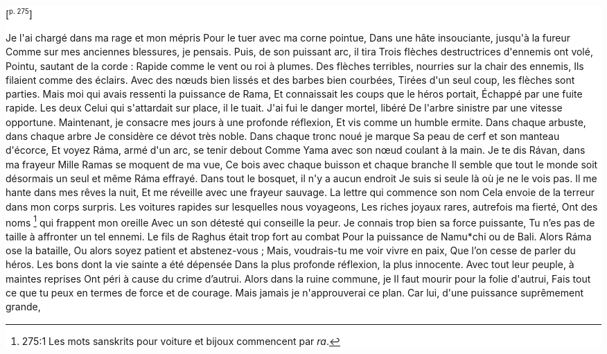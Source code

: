 <span id="p275">[<sup><small>p. 275</small></sup>]</span>

Je l'ai chargé dans ma rage et mon mépris
Pour le tuer avec ma corne pointue,
Dans une hâte insouciante, jusqu'à la fureur
Comme sur mes anciennes blessures, je pensais.
Puis, de son puissant arc, il tira
Trois flèches destructrices d'ennemis ont volé,
Pointu, sautant de la corde :
Rapide comme le vent ou roi à plumes.
Des flèches terribles, nourries sur la chair des ennemis,
Ils filaient comme des éclairs.
Avec des nœuds bien lissés et des barbes bien courbées,
Tirées d'un seul coup, les flèches sont parties.
Mais moi qui avais ressenti la puissance de Rama,
Et connaissait les coups que le héros portait,
Échappé par une fuite rapide. Les deux
Celui qui s'attardait sur place, il le tuait.
J'ai fui le danger mortel, libéré
De l'arbre sinistre par une vitesse opportune.
Maintenant, je consacre mes jours à une profonde réflexion,
Et vis comme un humble ermite.
Dans chaque arbuste, dans chaque arbre
Je considère ce dévot très noble.
Dans chaque tronc noué je marque
Sa peau de cerf et son manteau d'écorce,
Et voyez Ráma, armé d'un arc, se tenir debout
Comme Yama avec son nœud coulant à la main.
Je te dis Rávan, dans ma frayeur
Mille Ramas se moquent de ma vue,
Ce bois avec chaque buisson et chaque branche
Il semble que tout le monde soit désormais un seul et même Ráma effrayé.
Dans tout le bosquet, il n'y a aucun endroit
Je suis si seule là où je ne le vois pas.
Il me hante dans mes rêves la nuit,
Et me réveille avec une frayeur sauvage.
La lettre qui commence son nom
Cela envoie de la terreur dans mon corps surpris.
Les voitures rapides sur lesquelles nous voyageons,
Les riches joyaux rares, autrefois ma fierté,
Ont des noms [^494] qui frappent mon oreille
Avec un son détesté qui conseille la peur.
Je connais trop bien sa force puissante,
Tu n’es pas de taille à affronter un tel ennemi.
Le fils de Raghus était trop fort au combat
Pour la puissance de Namu\*chi ou de Bali.
Alors Ráma ose la bataille,
Ou alors soyez patient et abstenez-vous ;
Mais, voudrais-tu me voir vivre en paix,
Que l’on cesse de parler du héros.
Les bons dont la vie sainte a été dépensée
Dans la plus profonde réflexion, la plus innocente.
Avec tout leur peuple, à maintes reprises
Ont péri à cause du crime d’autrui.
Alors dans la ruine commune, je
Il faut mourir pour la folie d'autrui,
Fais tout ce que tu peux en termes de force et de courage.
Mais jamais je n'approuverai ce plan.
Car lui, d'une puissance suprêmement grande,


[^481]: 265:1 La capitale du roi géant Rávan.
[^482]: 265:1b Kuvera, le Dieu de l'or
[^483]: 266:1 Dans le grand déluge.
[^484]: 266:1b Le géant Máricha, fils de Tádaká. Tadaka a été tué par Rama. Voir p. 39.
[^485]: 267:1 L'éléphant d'Indra.
[^486]: 267:2 Bhogavatí, à Pátála dans les régions sous la terre, est la capitale de la race des serpents dont le roi est Vásuki.
[^487]: 267:3 Le bosquet d'Indra.
[^488]: 268:1 Pulastya est considéré comme l'ancêtre des Rakshases ou géants, car il est le père de Vis'ravas, le père de Rávan ​​et de ses frères.
[^489]: 270:1 Êtres ayant le corps d'un homme et la tête d'un cheval.
[^490]: 270:2 Les Ájas, les Maríchipas, les Vaikhánasas, les Máshas et les Bálakhilyas sont des classes d'êtres surnaturels qui mènent la vie d'ermites.
[^491]: 273:1 'Le frère cadet du géant Rávan ​​; quand lui et son frère avaient pratiqué des austérités pendant une longue série d'années, Brahmá apparut pour leur offrir des bienfaits : Vibhíshana demanda qu'il ne puisse jamais méditer sur aucune injustice... À la mort de Rávan, Vibhíshana fut installé comme Rája de Lanká.' GARRETT'S _Classical Dictionary of India_.
[^492]: 273:1b Dieux-serpents.
[^493]: 273:2b Voir p. 33.
[^494]: 275:1 Les mots sanskrits pour voiture et bijoux commencent par _ra_.
